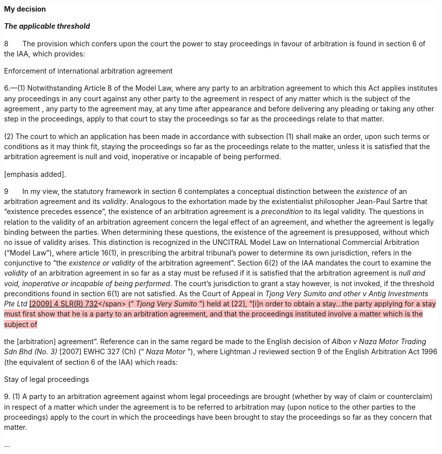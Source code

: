 **My decision** 

**_The applicable threshold_** 

8       The provision which confers upon the court the power to stay proceedings in favour of arbitration is found in section 6 of the IAA, which provides: 

 Enforcement of international arbitration agreement 

 6.—(1) Notwithstanding Article 8 of the Model Law, where any party to an arbitration agreement to which this Act applies institutes any proceedings in any court against any other party to the agreement in respect of any matter which is the subject of the agreement , any party to the agreement may, at any time after appearance and before delivering any pleading or taking any other step in the proceedings, apply to that court to stay the proceedings so far as the proceedings relate to that matter. 

 (2) The court to which an application has been made in accordance with subsection (1) shall make an order, upon such terms or conditions as it may think fit, staying the proceedings so far as the proceedings relate to the matter, unless it is satisfied that the arbitration agreement is null and void, inoperative or incapable of being performed. 

 [emphasis added]. 

9       In my view, the statutory framework in section 6 contemplates a conceptual distinction between the _existence_ of an arbitration agreement and its _validity_. Analogous to the exhortation made by the existentialist philosopher Jean-Paul Sartre that “existence precedes essence”, the existence of an arbitration agreement is a _precondition_ to its legal validity. The questions in relation to the validity of an arbitration agreement concern the legal effect of an agreement, and whether the agreement is legally binding between the parties. When determining these questions, the existence of the agreement is presupposed, without which no issue of validity arises. This distinction is recognized in the UNCITRAL Model Law on International Commercial Arbitration (“Model Law”), where article 16(1), in prescribing the arbitral tribunal’s power to determine its own jurisdiction, refers in the conjunctive to “the _existence or validity_ of the arbitration agreement”. Section 6(2) of the IAA mandates the court to examine the _validity_ of an arbitration agreement in so far as a stay must be refused if it is satisfied that the arbitration agreement is _null and void, inoperative or incapable of being performed_. The court’s jurisdiction to grant a stay however, is not invoked, if the threshold preconditions found in section 6(1) are not satisfied. As the Court of Appeal in _Tjong Very Sumito and other v Antig Investments Pte Ltd_ <span style="background-color: #FAC0C0">[[2009] 4 SLR(R) 732]("https://www.open.gov.sg")</span> (“ _Tjong Very Sumito_ ”) held at [22], “[i]n order to obtain a stay...the party applying for a stay must first show that he is a party to an arbitration agreement, and that the proceedings instituted involve a matter which is the subject of 


the [arbitration] agreement”. Reference can in the same regard be made to the English decision of _Albon v Naza Motor Trading Sdn Bhd (No. 3)_ [2007] EWHC 327 (Ch) (“ _Naza Motor_ ”), where Lightman J reviewed section 9 of the English Arbitration Act 1996 (the equivalent of section 6 of the IAA) which reads: 

 Stay of legal proceedings 

9\. (1) A party to an arbitration agreement against whom legal proceedings are brought (whether by way of claim or counterclaim) in respect of a matter which under the agreement is to be referred to arbitration may (upon notice to the other parties to the proceedings) apply to the court in which the proceedings have been brought to stay the proceedings so far as they concern that matter. 

 ... 
